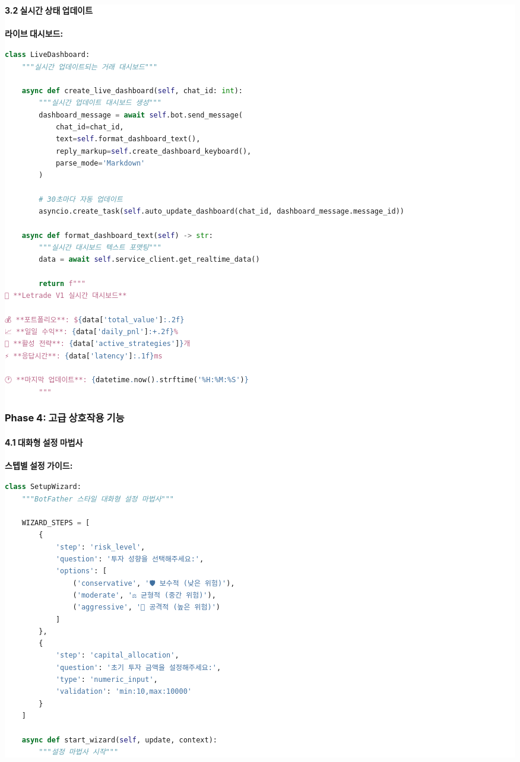 #### 3.2 실시간 상태 업데이트

**라이브 대시보드:**
```python
class LiveDashboard:
    """실시간 업데이트되는 거래 대시보드"""
    
    async def create_live_dashboard(self, chat_id: int):
        """실시간 업데이트 대시보드 생성"""
        dashboard_message = await self.bot.send_message(
            chat_id=chat_id,
            text=self.format_dashboard_text(),
            reply_markup=self.create_dashboard_keyboard(),
            parse_mode='Markdown'
        )
        
        # 30초마다 자동 업데이트
        asyncio.create_task(self.auto_update_dashboard(chat_id, dashboard_message.message_id))
    
    async def format_dashboard_text(self) -> str:
        """실시간 대시보드 텍스트 포맷팅"""
        data = await self.service_client.get_realtime_data()
        
        return f"""
🎯 **Letrade V1 실시간 대시보드**

💰 **포트폴리오**: ${data['total_value']:.2f} 
📈 **일일 수익**: {data['daily_pnl']:+.2f}% 
🎰 **활성 전략**: {data['active_strategies']}개
⚡ **응답시간**: {data['latency']:.1f}ms

🕐 **마지막 업데이트**: {datetime.now().strftime('%H:%M:%S')}
        """
```

### Phase 4: 고급 상호작용 기능

#### 4.1 대화형 설정 마법사

**스텝별 설정 가이드:**
```python
class SetupWizard:
    """BotFather 스타일 대화형 설정 마법사"""
    
    WIZARD_STEPS = [
        {
            'step': 'risk_level',
            'question': '투자 성향을 선택해주세요:',
            'options': [
                ('conservative', '🛡️ 보수적 (낮은 위험)'),
                ('moderate', '⚖️ 균형적 (중간 위험)'),
                ('aggressive', '🚀 공격적 (높은 위험)')
            ]
        },
        {
            'step': 'capital_allocation',
            'question': '초기 투자 금액을 설정해주세요:',
            'type': 'numeric_input',
            'validation': 'min:10,max:10000'
        }
    ]
    
    async def start_wizard(self, update, context):
        """설정 마법사 시작"""
```